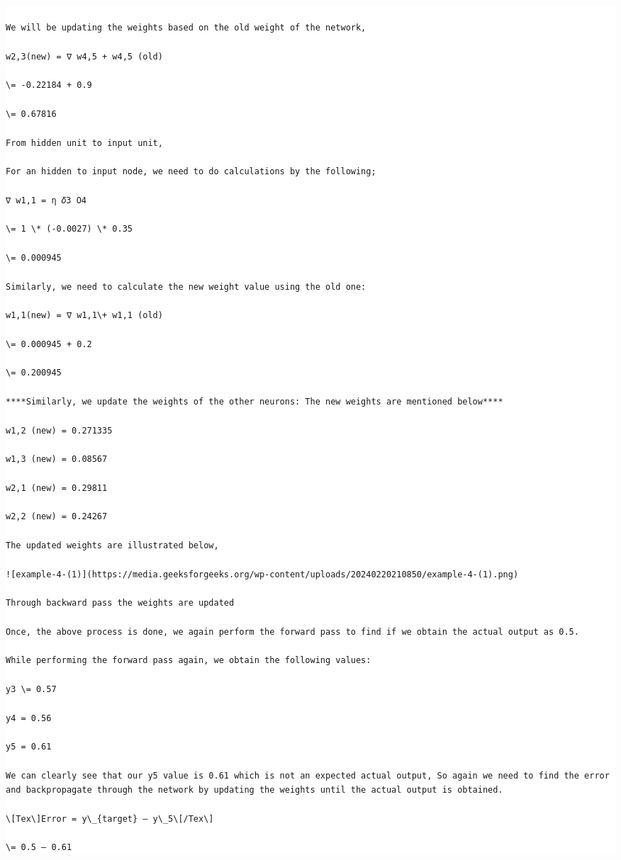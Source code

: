```

We will be updating the weights based on the old weight of the network,

w2,3(new) = ∇ w4,5 + w4,5 (old)

\= -0.22184 + 0.9

\= 0.67816

From hidden unit to input unit,

For an hidden to input node, we need to do calculations by the following;

∇ w1,1 = η 𝛿3 O4

\= 1 \* (-0.0027) \* 0.35

\= 0.000945

Similarly, we need to calculate the new weight value using the old one:

w1,1(new) = ∇ w1,1\+ w1,1 (old)

\= 0.000945 + 0.2

\= 0.200945

****Similarly, we update the weights of the other neurons: The new weights are mentioned below****

w1,2 (new) = 0.271335

w1,3 (new) = 0.08567

w2,1 (new) = 0.29811

w2,2 (new) = 0.24267

The updated weights are illustrated below,

![example-4-(1)](https://media.geeksforgeeks.org/wp-content/uploads/20240220210850/example-4-(1).png)

Through backward pass the weights are updated

Once, the above process is done, we again perform the forward pass to find if we obtain the actual output as 0.5.

While performing the forward pass again, we obtain the following values:

y3 \= 0.57

y4 = 0.56

y5 = 0.61

We can clearly see that our y5 value is 0.61 which is not an expected actual output, So again we need to find the error and backpropagate through the network by updating the weights until the actual output is obtained.

\[Tex\]Error = y\_{target} – y\_5\[/Tex\]

\= 0.5 – 0.61

```